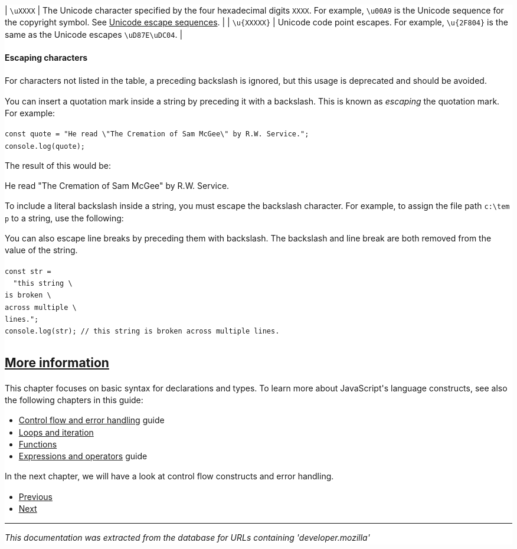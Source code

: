 | `\uXXXX` | The Unicode character specified by the four hexadecimal digits `XXXX`. For example, `\u00A9` is the Unicode sequence for the copyright symbol. See [Unicode escape sequences](https://developer.mozilla.org/en-US/docs/Web/JavaScript/Reference/Lexical_grammar#string_literals). |
| `\u{XXXXX}` | Unicode code point escapes. For example, `\u{2F804}` is the same as the Unicode escapes `\uD87E\uDC04`. |

#### Escaping characters

For characters not listed in the table, a preceding backslash is ignored, but this usage is deprecated and should be avoided.

You can insert a quotation mark inside a string by preceding it with a backslash. This is known as _escaping_ the quotation mark. For example:

```
const quote = "He read \"The Cremation of Sam McGee\" by R.W. Service.";
console.log(quote);
```

The result of this would be:

He read "The Cremation of Sam McGee" by R.W. Service.

To include a literal backslash inside a string, you must escape the backslash character. For example, to assign the file path `c:\temp` to a string, use the following:

You can also escape line breaks by preceding them with backslash. The backslash and line break are both removed from the value of the string.

```
const str =
  "this string \
is broken \
across multiple \
lines.";
console.log(str); // this string is broken across multiple lines.
```

## [More information](#more_information)

This chapter focuses on basic syntax for declarations and types. To learn more about JavaScript's language constructs, see also the following chapters in this guide:

*   [Control flow and error handling](https://developer.mozilla.org/en-US/docs/Web/JavaScript/Guide/Control_flow_and_error_handling) guide
*   [Loops and iteration](https://developer.mozilla.org/en-US/docs/Web/JavaScript/Guide/Loops_and_iteration)
*   [Functions](https://developer.mozilla.org/en-US/docs/Web/JavaScript/Guide/Functions)
*   [Expressions and operators](https://developer.mozilla.org/en-US/docs/Web/JavaScript/Guide/Expressions_and_operators) guide

In the next chapter, we will have a look at control flow constructs and error handling.

*   [Previous](https://developer.mozilla.org/en-US/docs/Web/JavaScript/Guide/Introduction)
*   [Next](https://developer.mozilla.org/en-US/docs/Web/JavaScript/Guide/Control_flow_and_error_handling)

---

*This documentation was extracted from the database for URLs containing 'developer.mozilla'*

